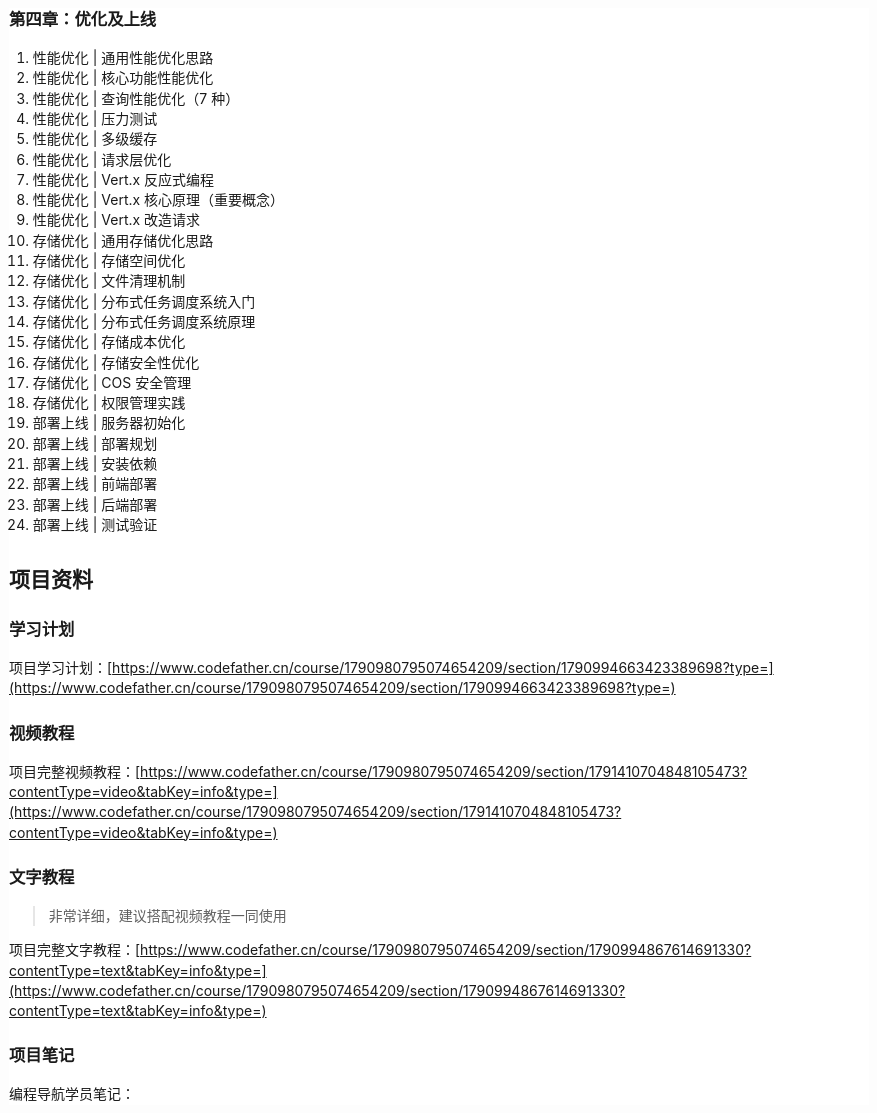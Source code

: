 ### 第四章：优化及上线

1. 性能优化 | 通用性能优化思路
2. 性能优化 | 核心功能性能优化
3. 性能优化 | 查询性能优化（7 种）
4. 性能优化 | 压力测试
5. 性能优化 | 多级缓存
6. 性能优化 | 请求层优化
7. 性能优化 | Vert.x 反应式编程
8. 性能优化 | Vert.x 核心原理（重要概念）
9. 性能优化 | Vert.x 改造请求
10. 存储优化 | 通用存储优化思路
11. 存储优化 | 存储空间优化
12. 存储优化 | 文件清理机制
13. 存储优化 | 分布式任务调度系统入门
14. 存储优化 | 分布式任务调度系统原理
15. 存储优化 | 存储成本优化
16. 存储优化 | 存储安全性优化
17. 存储优化 | COS 安全管理
18. 存储优化 | 权限管理实践
19. 部署上线 | 服务器初始化
20. 部署上线 | 部署规划
21. 部署上线 | 安装依赖
22. 部署上线 | 前端部署
23. 部署上线 | 后端部署
24. 部署上线 | 测试验证

## 项目资料

### 学习计划

项目学习计划：[https://www.codefather.cn/course/1790980795074654209/section/1790994663423389698?type=](https://www.codefather.cn/course/1790980795074654209/section/1790994663423389698?type=)

### 视频教程

项目完整视频教程：[https://www.codefather.cn/course/1790980795074654209/section/1791410704848105473?contentType=video&tabKey=info&type=](https://www.codefather.cn/course/1790980795074654209/section/1791410704848105473?contentType=video&tabKey=info&type=)

### 文字教程

> 非常详细，建议搭配视频教程一同使用

项目完整文字教程：[https://www.codefather.cn/course/1790980795074654209/section/1790994867614691330?contentType=text&tabKey=info&type=](https://www.codefather.cn/course/1790980795074654209/section/1790994867614691330?contentType=text&tabKey=info&type=)

### 项目笔记

编程导航学员笔记：
